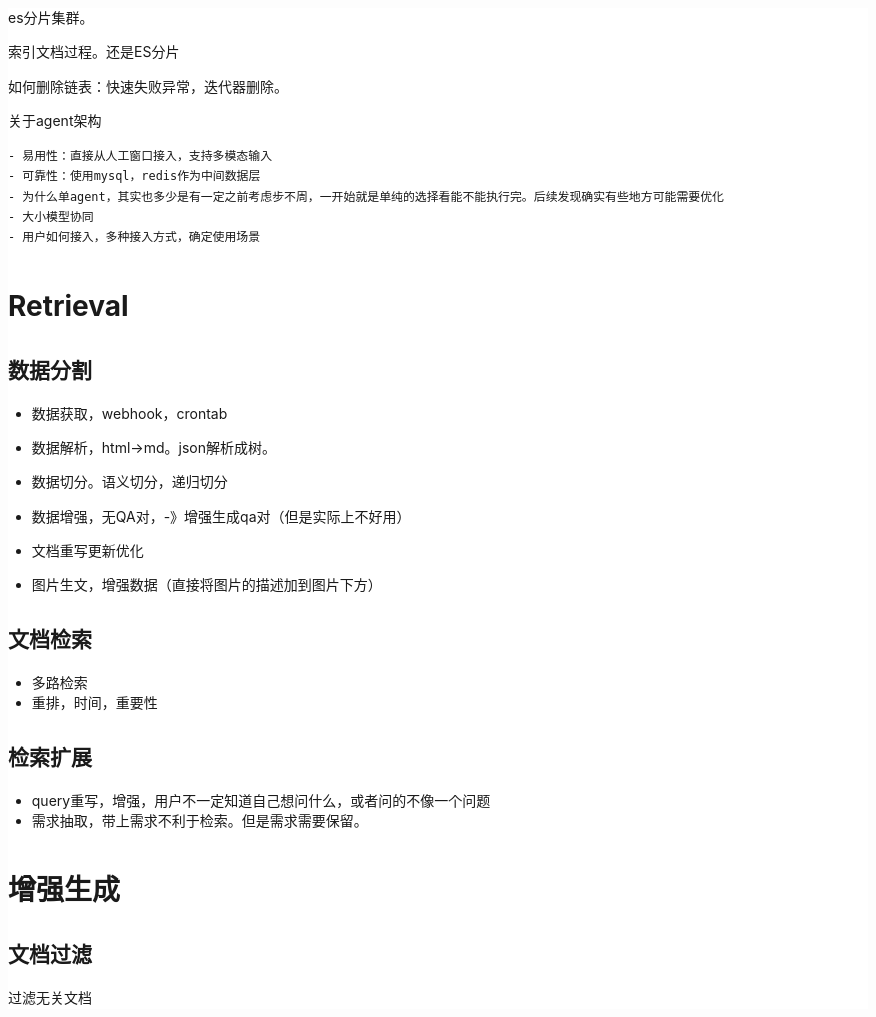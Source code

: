 es分片集群。

索引文档过程。还是ES分片

如何删除链表：快速失败异常，迭代器删除。



关于agent架构

```
- 易用性：直接从人工窗口接入，支持多模态输入
- 可靠性：使用mysql，redis作为中间数据层
- 为什么单agent，其实也多少是有一定之前考虑步不周，一开始就是单纯的选择看能不能执行完。后续发现确实有些地方可能需要优化
- 大小模型协同
- 用户如何接入，多种接入方式，确定使用场景
```





# Retrieval

## 数据分割

- 数据获取，webhook，crontab
- 数据解析，html->md。json解析成树。
- 数据切分。语义切分，递归切分
- 数据增强，无QA对，-》增强生成qa对（但是实际上不好用）
- 文档重写更新优化

- 图片生文，增强数据（直接将图片的描述加到图片下方）

## 文档检索

- 多路检索
- 重排，时间，重要性





## 检索扩展

- query重写，增强，用户不一定知道自己想问什么，或者问的不像一个问题
- 需求抽取，带上需求不利于检索。但是需求需要保留。



# 增强生成



## 文档过滤

过滤无关文档
